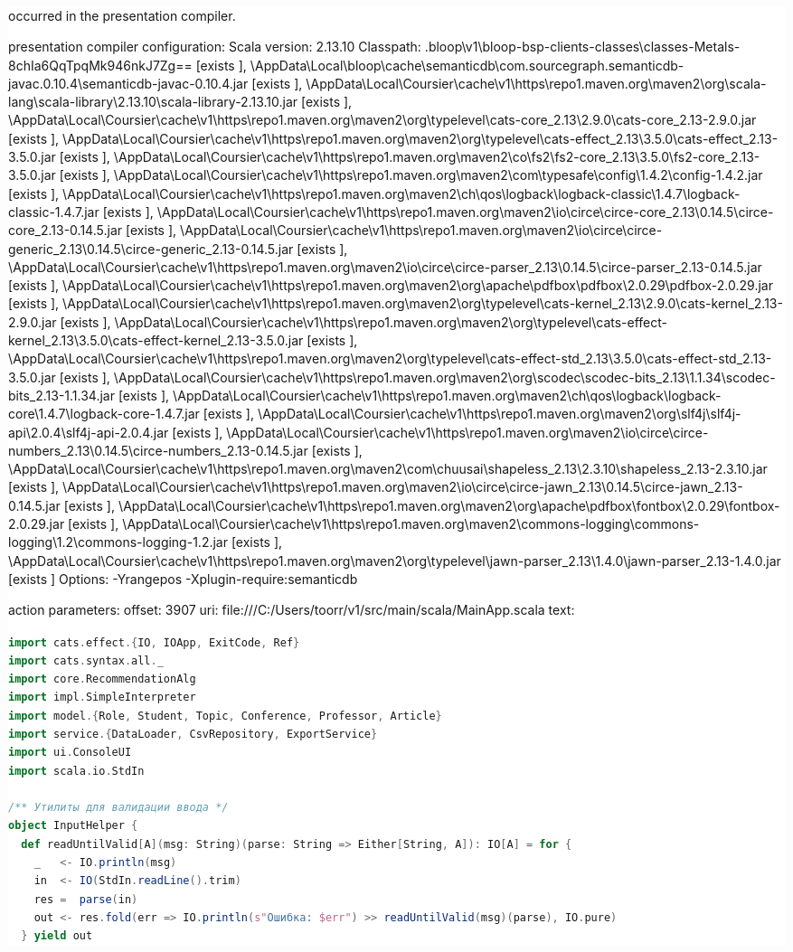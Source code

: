 occurred in the presentation compiler.

presentation compiler configuration:
Scala version: 2.13.10
Classpath:
<WORKSPACE>\.bloop\v1\bloop-bsp-clients-classes\classes-Metals-8chIa6QqTpqMk946nkJ7Zg== [exists ], <HOME>\AppData\Local\bloop\cache\semanticdb\com.sourcegraph.semanticdb-javac.0.10.4\semanticdb-javac-0.10.4.jar [exists ], <HOME>\AppData\Local\Coursier\cache\v1\https\repo1.maven.org\maven2\org\scala-lang\scala-library\2.13.10\scala-library-2.13.10.jar [exists ], <HOME>\AppData\Local\Coursier\cache\v1\https\repo1.maven.org\maven2\org\typelevel\cats-core_2.13\2.9.0\cats-core_2.13-2.9.0.jar [exists ], <HOME>\AppData\Local\Coursier\cache\v1\https\repo1.maven.org\maven2\org\typelevel\cats-effect_2.13\3.5.0\cats-effect_2.13-3.5.0.jar [exists ], <HOME>\AppData\Local\Coursier\cache\v1\https\repo1.maven.org\maven2\co\fs2\fs2-core_2.13\3.5.0\fs2-core_2.13-3.5.0.jar [exists ], <HOME>\AppData\Local\Coursier\cache\v1\https\repo1.maven.org\maven2\com\typesafe\config\1.4.2\config-1.4.2.jar [exists ], <HOME>\AppData\Local\Coursier\cache\v1\https\repo1.maven.org\maven2\ch\qos\logback\logback-classic\1.4.7\logback-classic-1.4.7.jar [exists ], <HOME>\AppData\Local\Coursier\cache\v1\https\repo1.maven.org\maven2\io\circe\circe-core_2.13\0.14.5\circe-core_2.13-0.14.5.jar [exists ], <HOME>\AppData\Local\Coursier\cache\v1\https\repo1.maven.org\maven2\io\circe\circe-generic_2.13\0.14.5\circe-generic_2.13-0.14.5.jar [exists ], <HOME>\AppData\Local\Coursier\cache\v1\https\repo1.maven.org\maven2\io\circe\circe-parser_2.13\0.14.5\circe-parser_2.13-0.14.5.jar [exists ], <HOME>\AppData\Local\Coursier\cache\v1\https\repo1.maven.org\maven2\org\apache\pdfbox\pdfbox\2.0.29\pdfbox-2.0.29.jar [exists ], <HOME>\AppData\Local\Coursier\cache\v1\https\repo1.maven.org\maven2\org\typelevel\cats-kernel_2.13\2.9.0\cats-kernel_2.13-2.9.0.jar [exists ], <HOME>\AppData\Local\Coursier\cache\v1\https\repo1.maven.org\maven2\org\typelevel\cats-effect-kernel_2.13\3.5.0\cats-effect-kernel_2.13-3.5.0.jar [exists ], <HOME>\AppData\Local\Coursier\cache\v1\https\repo1.maven.org\maven2\org\typelevel\cats-effect-std_2.13\3.5.0\cats-effect-std_2.13-3.5.0.jar [exists ], <HOME>\AppData\Local\Coursier\cache\v1\https\repo1.maven.org\maven2\org\scodec\scodec-bits_2.13\1.1.34\scodec-bits_2.13-1.1.34.jar [exists ], <HOME>\AppData\Local\Coursier\cache\v1\https\repo1.maven.org\maven2\ch\qos\logback\logback-core\1.4.7\logback-core-1.4.7.jar [exists ], <HOME>\AppData\Local\Coursier\cache\v1\https\repo1.maven.org\maven2\org\slf4j\slf4j-api\2.0.4\slf4j-api-2.0.4.jar [exists ], <HOME>\AppData\Local\Coursier\cache\v1\https\repo1.maven.org\maven2\io\circe\circe-numbers_2.13\0.14.5\circe-numbers_2.13-0.14.5.jar [exists ], <HOME>\AppData\Local\Coursier\cache\v1\https\repo1.maven.org\maven2\com\chuusai\shapeless_2.13\2.3.10\shapeless_2.13-2.3.10.jar [exists ], <HOME>\AppData\Local\Coursier\cache\v1\https\repo1.maven.org\maven2\io\circe\circe-jawn_2.13\0.14.5\circe-jawn_2.13-0.14.5.jar [exists ], <HOME>\AppData\Local\Coursier\cache\v1\https\repo1.maven.org\maven2\org\apache\pdfbox\fontbox\2.0.29\fontbox-2.0.29.jar [exists ], <HOME>\AppData\Local\Coursier\cache\v1\https\repo1.maven.org\maven2\commons-logging\commons-logging\1.2\commons-logging-1.2.jar [exists ], <HOME>\AppData\Local\Coursier\cache\v1\https\repo1.maven.org\maven2\org\typelevel\jawn-parser_2.13\1.4.0\jawn-parser_2.13-1.4.0.jar [exists ]
Options:
-Yrangepos -Xplugin-require:semanticdb


action parameters:
offset: 3907
uri: file:///C:/Users/toorr/v1/src/main/scala/MainApp.scala
text:
```scala
import cats.effect.{IO, IOApp, ExitCode, Ref}
import cats.syntax.all._
import core.RecommendationAlg
import impl.SimpleInterpreter
import model.{Role, Student, Topic, Conference, Professor, Article}
import service.{DataLoader, CsvRepository, ExportService}
import ui.ConsoleUI
import scala.io.StdIn

/** Утилиты для валидации ввода */
object InputHelper {
  def readUntilValid[A](msg: String)(parse: String => Either[String, A]): IO[A] = for {
    _   <- IO.println(msg)
    in  <- IO(StdIn.readLine().trim)
    res =  parse(in)
    out <- res.fold(err => IO.println(s"Ошибка: $err") >> readUntilValid(msg)(parse), IO.pure)
  } yield out

```
